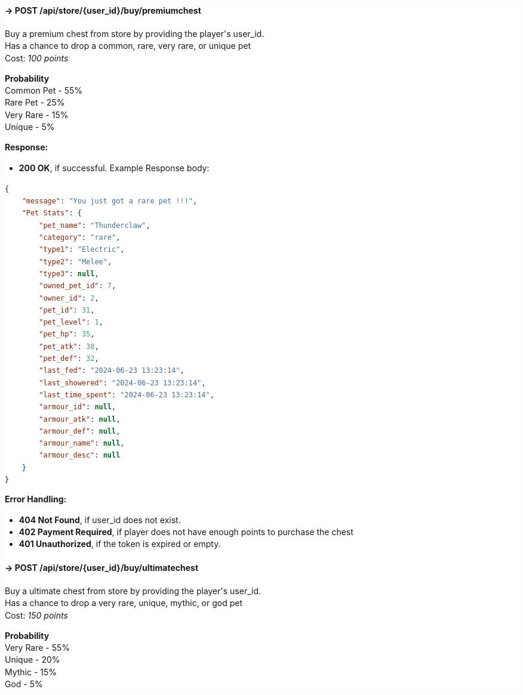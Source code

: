 
#### -> POST /api/store/{user_id}/buy/premiumchest
Buy a premium chest from store by providing the player's user_id.  
Has a chance to drop a common, rare, very rare, or unique pet   
Cost: *100 points*

**Probability**  
Common Pet - 55%   
Rare Pet - 25%  
Very Rare - 15%  
Unique - 5%    

**Response:**
- **200 OK**, if successful. Example Response body:
```json
{
    "message": "You just got a rare pet !!!",
    "Pet Stats": {
        "pet_name": "Thunderclaw",
        "category": "rare",
        "type1": "Electric",
        "type2": "Melee",
        "type3": null,
        "owned_pet_id": 7,
        "owner_id": 2,
        "pet_id": 31,
        "pet_level": 1,
        "pet_hp": 35,
        "pet_atk": 38,
        "pet_def": 32,
        "last_fed": "2024-06-23 13:23:14",
        "last_showered": "2024-06-23 13:23:14",
        "last_time_spent": "2024-06-23 13:23:14",
        "armour_id": null,
        "armour_atk": null,
        "armour_def": null,
        "armour_name": null,
        "armour_desc": null
    }
}
```
**Error Handling:**
- **404 Not Found**, if user_id does not exist.
- **402 Payment Required**, if player does not have enough points to purchase the chest
- **401 Unauthorized**, if the token is expired or empty.


#### -> POST /api/store/{user_id}/buy/ultimatechest
Buy a ultimate chest from store by providing the player's user_id.  
Has a chance to drop a very rare, unique, mythic, or god pet  
Cost: *150 points*

**Probability**  
Very Rare - 55%  
Unique - 20%   
Mythic - 15%  
God - 5%   
